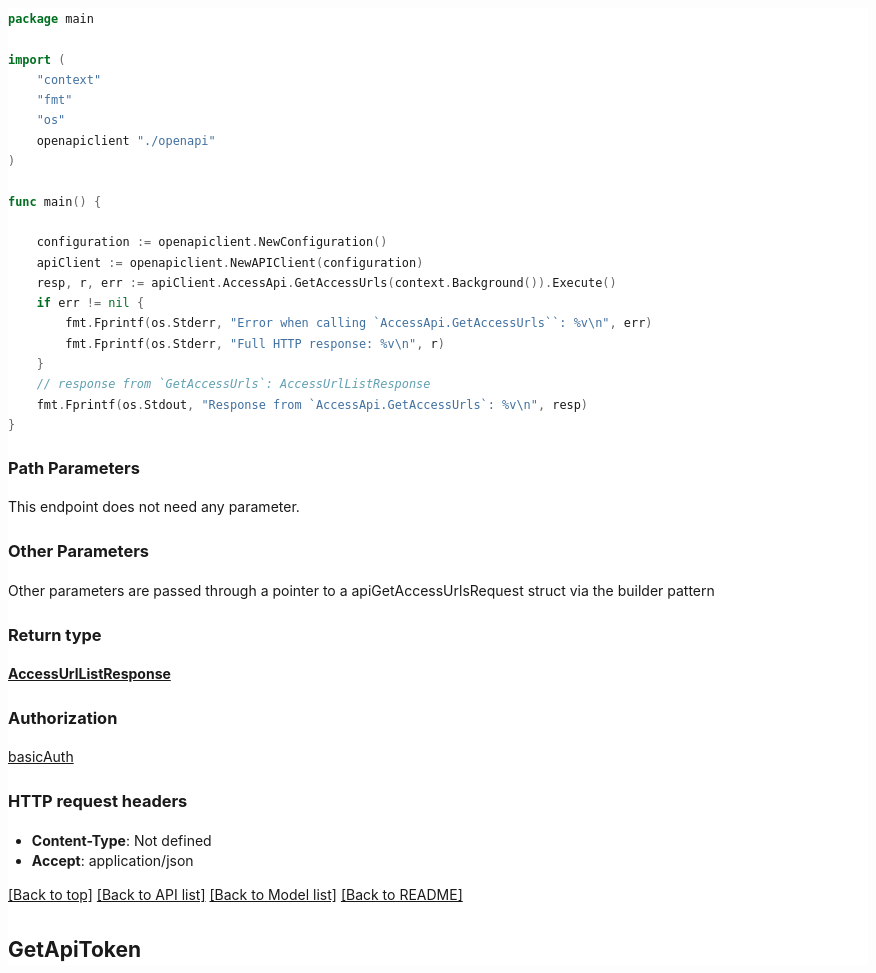 ```go
package main

import (
    "context"
    "fmt"
    "os"
    openapiclient "./openapi"
)

func main() {

    configuration := openapiclient.NewConfiguration()
    apiClient := openapiclient.NewAPIClient(configuration)
    resp, r, err := apiClient.AccessApi.GetAccessUrls(context.Background()).Execute()
    if err != nil {
        fmt.Fprintf(os.Stderr, "Error when calling `AccessApi.GetAccessUrls``: %v\n", err)
        fmt.Fprintf(os.Stderr, "Full HTTP response: %v\n", r)
    }
    // response from `GetAccessUrls`: AccessUrlListResponse
    fmt.Fprintf(os.Stdout, "Response from `AccessApi.GetAccessUrls`: %v\n", resp)
}
```

### Path Parameters

This endpoint does not need any parameter.

### Other Parameters

Other parameters are passed through a pointer to a apiGetAccessUrlsRequest struct via the builder pattern


### Return type

[**AccessUrlListResponse**](AccessUrlListResponse.md)

### Authorization

[basicAuth](../README.md#basicAuth)

### HTTP request headers

- **Content-Type**: Not defined
- **Accept**: application/json

[[Back to top]](#) [[Back to API list]](../README.md#documentation-for-api-endpoints)
[[Back to Model list]](../README.md#documentation-for-models)
[[Back to README]](../README.md)


## GetApiToken
